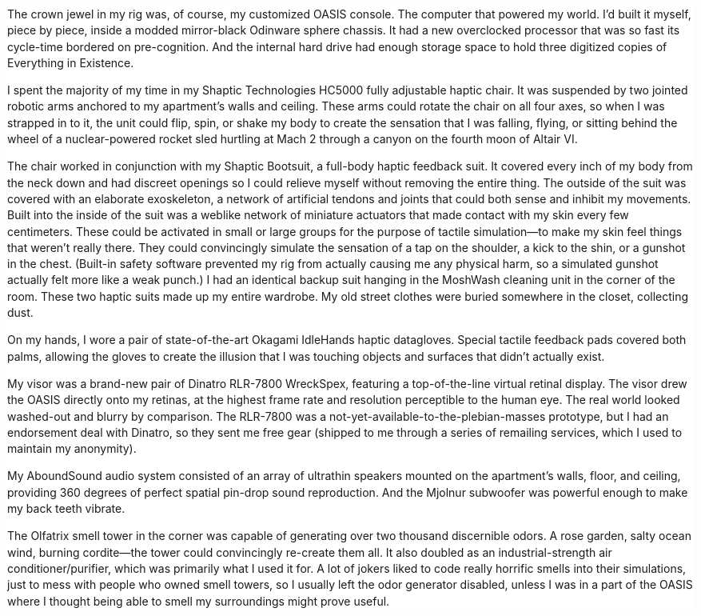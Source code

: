 The crown jewel in my rig was, of course, my customized OASIS console. The
computer that powered my world. I’d built it myself, piece by piece, inside a
modded mirror-black Odinware sphere chassis. It had a new overclocked processor
that was so fast its cycle-time bordered on pre-cognition. And the internal
hard drive had enough storage space to hold three digitized copies of
Everything in Existence.

I spent the majority of my time in my Shaptic Technologies HC5000 fully
adjustable haptic chair. It was suspended by two jointed robotic arms anchored
to my apartment’s walls and ceiling. These arms could rotate the chair on all
four axes, so when I was strapped in to it, the unit could flip, spin, or shake
my body to create the sensation that I was falling, flying, or sitting behind
the wheel of a nuclear-powered rocket sled hurtling at Mach 2 through a canyon
on the fourth moon of Altair VI.

The chair worked in conjunction with my Shaptic Bootsuit, a full-body haptic
feedback suit. It covered every inch of my body from the neck down and had
discreet openings so I could relieve myself without removing the entire thing.
The outside of the suit was covered with an elaborate exoskeleton, a network of
artificial tendons and joints that could both sense and inhibit my movements.
Built into the inside of the suit was a weblike network of miniature actuators
that made contact with my skin every few centimeters. These could be activated
in small or large groups for the purpose of tactile simulation—to make my skin
feel things that weren’t really there. They could convincingly simulate the
sensation of a tap on the shoulder, a kick to the shin, or a gunshot in the
chest. (Built-in safety software prevented my rig from actually causing me any
physical harm, so a simulated gunshot actually felt more like a weak punch.) I
had an identical backup suit hanging in the MoshWash cleaning unit in the
corner of the room. These two haptic suits made up my entire wardrobe. My old
street clothes were buried somewhere in the closet, collecting dust.

On my hands, I wore a pair of state-of-the-art Okagami IdleHands haptic
datagloves. Special tactile feedback pads covered both palms, allowing the
gloves to create the illusion that I was touching objects and surfaces that
didn’t actually exist.

My visor was a brand-new pair of Dinatro RLR-7800 WreckSpex, featuring a
top-of-the-line virtual retinal display. The visor drew the OASIS directly onto
my retinas, at the highest frame rate and resolution perceptible to the human
eye. The real world looked washed-out and blurry by comparison. The RLR-7800
was a not-yet-available-to-the-plebian-masses prototype, but I had an
endorsement deal with Dinatro, so they sent me free gear (shipped to me through
a series of remailing services, which I used to maintain my anonymity).

My AboundSound audio system consisted of an array of ultrathin speakers mounted
on the apartment’s walls, floor, and ceiling, providing 360 degrees of perfect
spatial pin-drop sound reproduction. And the Mjolnur subwoofer was powerful
enough to make my back teeth vibrate.

The Olfatrix smell tower in the corner was capable of generating over two
thousand discernible odors. A rose garden, salty ocean wind, burning
cordite—the tower could convincingly re-create them all. It also doubled as an
industrial-strength air conditioner/purifier, which was primarily what I used
it for. A lot of jokers liked to code really horrific smells into their
simulations, just to mess with people who owned smell towers, so I usually left
the odor generator disabled, unless I was in a part of the OASIS where I
thought being able to smell my surroundings might prove useful.
